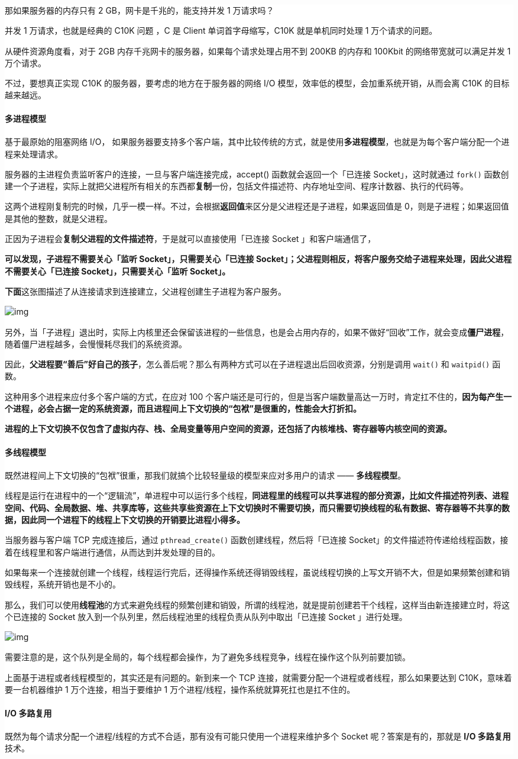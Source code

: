 那如果服务器的内存只有 2 GB，网卡是千兆的，能支持并发 1 万请求吗？

并发 1 万请求，也就是经典的 C10K 问题 ，C 是 Client 单词首字母缩写，C10K 就是单机同时处理 1 万个请求的问题。

从硬件资源角度看，对于 2GB 内存千兆网卡的服务器，如果每个请求处理占用不到 200KB 的内存和 100Kbit 的网络带宽就可以满足并发 1 万个请求。

不过，要想真正实现 C10K 的服务器，要考虑的地方在于服务器的网络 I/O 模型，效率低的模型，会加重系统开销，从而会离 C10K 的目标越来越远。

#### 多进程模型

基于最原始的阻塞网络 I/O， 如果服务器要支持多个客户端，其中比较传统的方式，就是使用**多进程模型**，也就是为每个客户端分配一个进程来处理请求。

服务器的主进程负责监听客户的连接，一旦与客户端连接完成，accept() 函数就会返回一个「已连接 Socket」，这时就通过 `fork()` 函数创建一个子进程，实际上就把父进程所有相关的东西都**复制**一份，包括文件描述符、内存地址空间、程序计数器、执行的代码等。

这两个进程刚复制完的时候，几乎一模一样。不过，会根据**返回值**来区分是父进程还是子进程，如果返回值是 0，则是子进程；如果返回值是其他的整数，就是父进程。

正因为子进程会**复制父进程的文件描述符**，于是就可以直接使用「已连接 Socket 」和客户端通信了，

**可以发现，子进程不需要关心「监听 Socket」，只需要关心「已连接 Socket」；父进程则相反，将客户服务交给子进程来处理，因此父进程不需要关心「已连接 Socket」，只需要关心「监听 Socket」。**

**下面**这张图描述了从连接请求到连接建立，父进程创建生子进程为客户服务。

![img](https://cdn.xiaolincoding.com/gh/xiaolincoder/ImageHost4@main/%E6%93%8D%E4%BD%9C%E7%B3%BB%E7%BB%9F/%E5%A4%9A%E8%B7%AF%E5%A4%8D%E7%94%A8/%E5%A4%9A%E8%BF%9B%E7%A8%8B.png)

另外，当「子进程」退出时，实际上内核里还会保留该进程的一些信息，也是会占用内存的，如果不做好“回收”工作，就会变成**僵尸进程**，随着僵尸进程越多，会慢慢耗尽我们的系统资源。

因此，**父进程要“善后”好自己的孩子**，怎么善后呢？那么有两种方式可以在子进程退出后回收资源，分别是调用 `wait()` 和 `waitpid()` 函数。

这种用多个进程来应付多个客户端的方式，在应对 100 个客户端还是可行的，但是当客户端数量高达一万时，肯定扛不住的，**因为每产生一个进程，必会占据一定的系统资源，而且进程间上下文切换的“包袱”是很重的，性能会大打折扣。**

**进程的上下文切换不仅包含了虚拟内存、栈、全局变量等用户空间的资源，还包括了内核堆栈、寄存器等内核空间的资源。**

#### 多线程模型

既然进程间上下文切换的“包袱”很重，那我们就搞个比较轻量级的模型来应对多用户的请求 —— **多线程模型**。

线程是运行在进程中的一个“逻辑流”，单进程中可以运行多个线程，**同进程里的线程可以共享进程的部分资源，比如文件描述符列表、进程空间、代码、全局数据、堆、共享库等，这些共享些资源在上下文切换时不需要切换，而只需要切换线程的私有数据、寄存器等不共享的数据，因此同一个进程下的线程上下文切换的开销要比进程小得多。**

当服务器与客户端 TCP 完成连接后，通过 `pthread_create()` 函数创建线程，然后将「已连接 Socket」的文件描述符传递给线程函数，接着在线程里和客户端进行通信，从而达到并发处理的目的。

如果每来一个连接就创建一个线程，线程运行完后，还得操作系统还得销毁线程，虽说线程切换的上写文开销不大，但是如果频繁创建和销毁线程，系统开销也是不小的。

那么，我们可以使用**线程池**的方式来避免线程的频繁创建和销毁，所谓的线程池，就是提前创建若干个线程，这样当由新连接建立时，将这个已连接的 Socket 放入到一个队列里，然后线程池里的线程负责从队列中取出「已连接 Socket 」进行处理。

![img](https://cdn.xiaolincoding.com/gh/xiaolincoder/ImageHost4@main/%E6%93%8D%E4%BD%9C%E7%B3%BB%E7%BB%9F/%E5%A4%9A%E8%B7%AF%E5%A4%8D%E7%94%A8/%E7%BA%BF%E7%A8%8B%E6%B1%A0.png)

需要注意的是，这个队列是全局的，每个线程都会操作，为了避免多线程竞争，线程在操作这个队列前要加锁。

上面基于进程或者线程模型的，其实还是有问题的。新到来一个 TCP 连接，就需要分配一个进程或者线程，那么如果要达到 C10K，意味着要一台机器维护 1 万个连接，相当于要维护 1 万个进程/线程，操作系统就算死扛也是扛不住的。

#### I/O 多路复用

既然为每个请求分配一个进程/线程的方式不合适，那有没有可能只使用一个进程来维护多个 Socket 呢？答案是有的，那就是 **I/O 多路复用**技术。

